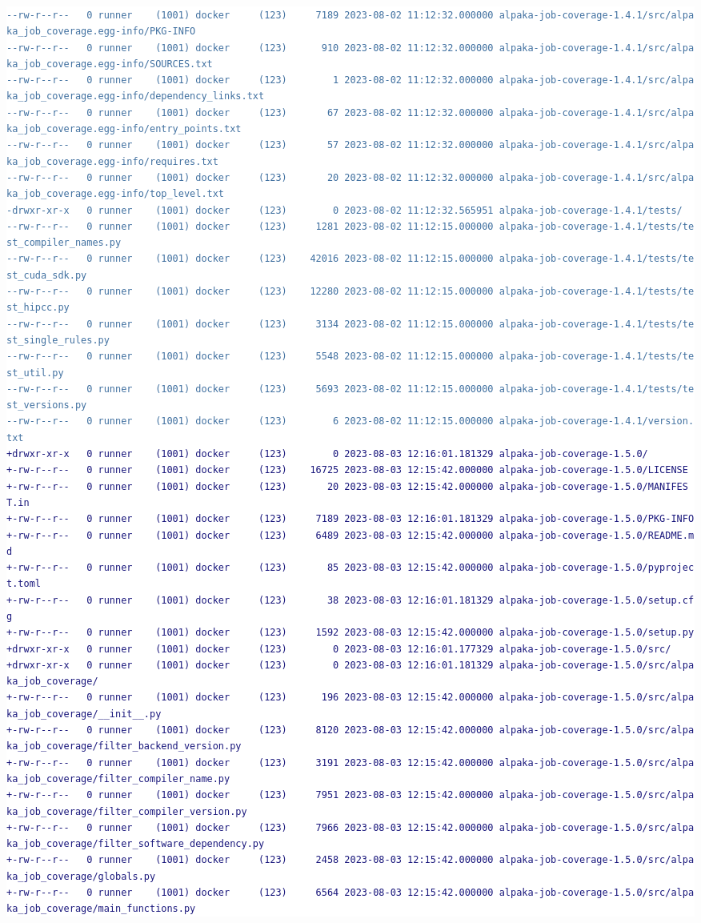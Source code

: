 ```diff
--rw-r--r--   0 runner    (1001) docker     (123)     7189 2023-08-02 11:12:32.000000 alpaka-job-coverage-1.4.1/src/alpaka_job_coverage.egg-info/PKG-INFO
--rw-r--r--   0 runner    (1001) docker     (123)      910 2023-08-02 11:12:32.000000 alpaka-job-coverage-1.4.1/src/alpaka_job_coverage.egg-info/SOURCES.txt
--rw-r--r--   0 runner    (1001) docker     (123)        1 2023-08-02 11:12:32.000000 alpaka-job-coverage-1.4.1/src/alpaka_job_coverage.egg-info/dependency_links.txt
--rw-r--r--   0 runner    (1001) docker     (123)       67 2023-08-02 11:12:32.000000 alpaka-job-coverage-1.4.1/src/alpaka_job_coverage.egg-info/entry_points.txt
--rw-r--r--   0 runner    (1001) docker     (123)       57 2023-08-02 11:12:32.000000 alpaka-job-coverage-1.4.1/src/alpaka_job_coverage.egg-info/requires.txt
--rw-r--r--   0 runner    (1001) docker     (123)       20 2023-08-02 11:12:32.000000 alpaka-job-coverage-1.4.1/src/alpaka_job_coverage.egg-info/top_level.txt
-drwxr-xr-x   0 runner    (1001) docker     (123)        0 2023-08-02 11:12:32.565951 alpaka-job-coverage-1.4.1/tests/
--rw-r--r--   0 runner    (1001) docker     (123)     1281 2023-08-02 11:12:15.000000 alpaka-job-coverage-1.4.1/tests/test_compiler_names.py
--rw-r--r--   0 runner    (1001) docker     (123)    42016 2023-08-02 11:12:15.000000 alpaka-job-coverage-1.4.1/tests/test_cuda_sdk.py
--rw-r--r--   0 runner    (1001) docker     (123)    12280 2023-08-02 11:12:15.000000 alpaka-job-coverage-1.4.1/tests/test_hipcc.py
--rw-r--r--   0 runner    (1001) docker     (123)     3134 2023-08-02 11:12:15.000000 alpaka-job-coverage-1.4.1/tests/test_single_rules.py
--rw-r--r--   0 runner    (1001) docker     (123)     5548 2023-08-02 11:12:15.000000 alpaka-job-coverage-1.4.1/tests/test_util.py
--rw-r--r--   0 runner    (1001) docker     (123)     5693 2023-08-02 11:12:15.000000 alpaka-job-coverage-1.4.1/tests/test_versions.py
--rw-r--r--   0 runner    (1001) docker     (123)        6 2023-08-02 11:12:15.000000 alpaka-job-coverage-1.4.1/version.txt
+drwxr-xr-x   0 runner    (1001) docker     (123)        0 2023-08-03 12:16:01.181329 alpaka-job-coverage-1.5.0/
+-rw-r--r--   0 runner    (1001) docker     (123)    16725 2023-08-03 12:15:42.000000 alpaka-job-coverage-1.5.0/LICENSE
+-rw-r--r--   0 runner    (1001) docker     (123)       20 2023-08-03 12:15:42.000000 alpaka-job-coverage-1.5.0/MANIFEST.in
+-rw-r--r--   0 runner    (1001) docker     (123)     7189 2023-08-03 12:16:01.181329 alpaka-job-coverage-1.5.0/PKG-INFO
+-rw-r--r--   0 runner    (1001) docker     (123)     6489 2023-08-03 12:15:42.000000 alpaka-job-coverage-1.5.0/README.md
+-rw-r--r--   0 runner    (1001) docker     (123)       85 2023-08-03 12:15:42.000000 alpaka-job-coverage-1.5.0/pyproject.toml
+-rw-r--r--   0 runner    (1001) docker     (123)       38 2023-08-03 12:16:01.181329 alpaka-job-coverage-1.5.0/setup.cfg
+-rw-r--r--   0 runner    (1001) docker     (123)     1592 2023-08-03 12:15:42.000000 alpaka-job-coverage-1.5.0/setup.py
+drwxr-xr-x   0 runner    (1001) docker     (123)        0 2023-08-03 12:16:01.177329 alpaka-job-coverage-1.5.0/src/
+drwxr-xr-x   0 runner    (1001) docker     (123)        0 2023-08-03 12:16:01.181329 alpaka-job-coverage-1.5.0/src/alpaka_job_coverage/
+-rw-r--r--   0 runner    (1001) docker     (123)      196 2023-08-03 12:15:42.000000 alpaka-job-coverage-1.5.0/src/alpaka_job_coverage/__init__.py
+-rw-r--r--   0 runner    (1001) docker     (123)     8120 2023-08-03 12:15:42.000000 alpaka-job-coverage-1.5.0/src/alpaka_job_coverage/filter_backend_version.py
+-rw-r--r--   0 runner    (1001) docker     (123)     3191 2023-08-03 12:15:42.000000 alpaka-job-coverage-1.5.0/src/alpaka_job_coverage/filter_compiler_name.py
+-rw-r--r--   0 runner    (1001) docker     (123)     7951 2023-08-03 12:15:42.000000 alpaka-job-coverage-1.5.0/src/alpaka_job_coverage/filter_compiler_version.py
+-rw-r--r--   0 runner    (1001) docker     (123)     7966 2023-08-03 12:15:42.000000 alpaka-job-coverage-1.5.0/src/alpaka_job_coverage/filter_software_dependency.py
+-rw-r--r--   0 runner    (1001) docker     (123)     2458 2023-08-03 12:15:42.000000 alpaka-job-coverage-1.5.0/src/alpaka_job_coverage/globals.py
+-rw-r--r--   0 runner    (1001) docker     (123)     6564 2023-08-03 12:15:42.000000 alpaka-job-coverage-1.5.0/src/alpaka_job_coverage/main_functions.py
```